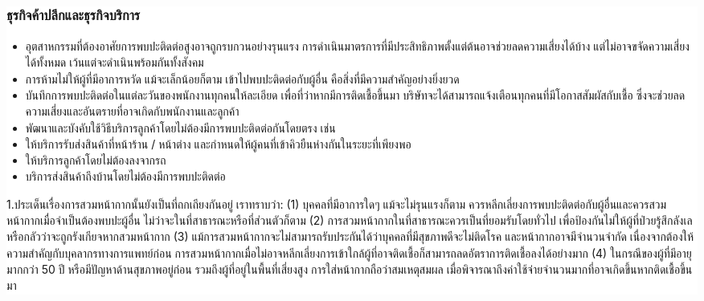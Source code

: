 ### ธุรกิจค้าปลีกและธุรกิจบริการ

* อุตสาหกรรมที่ต้องอาศัยการพบปะติดต่อสูงอาจถูกรบกวนอย่างรุนแรง การดำเนินมาตรการที่มีประสิทธิภาพตั้งแต่ต้นอาจช่วยลดความเสี่ยงได้บ้าง แต่ไม่อาจขจัดความเสี่ยงได้ทั้งหมด เว้นแต่จะดำเนินพร้อมกันทั้งสังคม 
* การห้ามไม่ให้ผู้ที่มีอาการหวัด แม้จะเล็กน้อยก็ตาม เข้าไปพบปะติดต่อกับผู้อื่น คือสิ่งที่มีความสำคัญอย่างยิ่งยวด
* บันทึกการพบปะติดต่อในแต่ละวันของพนักงานทุกคนให้ละเอียด เพื่อที่ว่าหากมีการติดเชื้อขึ้นมา บริษัทจะได้สามารถแจ้งเตือนทุกคนที่มีโอกาสสัมผัสกับเชื้อ ซึ่งจะช่วยลดความเสี่ยงและอันตรายที่อาจเกิดกับพนักงานและลูกค้า
* พัฒนาและบังคับใช้วิธีบริการลูกค้าโดยไม่ต้องมีการพบปะติดต่อกันโดยตรง เช่น
* ให้บริการรับส่งสินค้าที่หน้าร้าน / หน้าต่าง และกำหนดให้ผู้คนที่เข้าคิวยืนห่างกันในระยะที่เพียงพอ
* ให้บริการลูกค้าโดยไม่ต้องลงจากรถ
* บริการส่งสินค้าถึงบ้านโดยไม่ต้องมีการพบปะติดต่อ

1.ประเด็นเรื่องการสวมหน้ากากนั้นยังเป็นที่ถกเถียงกันอยู่ เราทราบว่า: (1) บุคคลที่มีอาการใดๆ แม้จะไม่รุนแรงก็ตาม ควรหลีกเลี่ยงการพบปะติดต่อกับผู้อื่นและควรสวมหน้ากากเมื่อจำเป็นต้องพบปะผู้อื่น ไม่ว่าจะในที่สาธารณะหรือที่ส่วนตัวก็ตาม (2) การสวมหน้ากากในที่สาธารณะควรเป็นที่ยอมรับโดยทั่วไป เพื่อป้องกันไม่ให้ผู้ที่ป่วยรู้สึกลังเลหรือกลัวว่าจะถูกรังเกียจหากสวมหน้ากาก (3) แม้การสวมหน้ากากจะไม่สามารถรับประกันได้ว่าบุคคลที่มีสุขภาพดีจะไม่ติดโรค และหน้ากากอาจมีจำนวนจำกัด เนื่องจากต้องให้ความสำคัญกับบุคลากรทางการแพทย์ก่อน การสวมหน้ากากเมื่อไม่อาจหลีกเลี่ยงการเข้าใกล้ผู้ที่อาจติดเชื้อก็สามารถลดอัตราการติดเชื้อลงได้อย่างมาก (4) ในกรณีของผู้ที่มีอายุมากกว่า 50 ปี หรือมีปัญหาด้านสุขภาพอยู่ก่อน รวมถึงผู้ที่อยู่ในพื้นที่เสี่ยงสูง การใส่หน้ากากถือว่าสมเหตุสมผล เมื่อพิจารณาถึงค่าใช้จ่ายจำนวนมากที่อาจเกิดขึ้นหากติดเชื้อขึ้นมา
